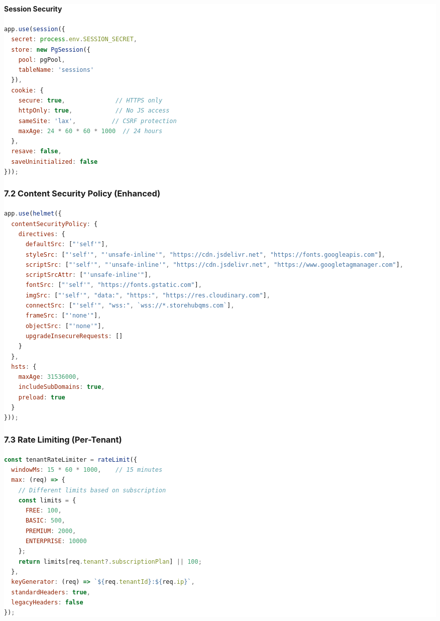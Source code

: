 #### Session Security
```javascript
app.use(session({
  secret: process.env.SESSION_SECRET,
  store: new PgSession({
    pool: pgPool,
    tableName: 'sessions'
  }),
  cookie: {
    secure: true,              // HTTPS only
    httpOnly: true,            // No JS access
    sameSite: 'lax',          // CSRF protection
    maxAge: 24 * 60 * 60 * 1000  // 24 hours
  },
  resave: false,
  saveUninitialized: false
}));
```

### 7.2 Content Security Policy (Enhanced)
```javascript
app.use(helmet({
  contentSecurityPolicy: {
    directives: {
      defaultSrc: ["'self'"],
      styleSrc: ["'self'", "'unsafe-inline'", "https://cdn.jsdelivr.net", "https://fonts.googleapis.com"],
      scriptSrc: ["'self'", "'unsafe-inline'", "https://cdn.jsdelivr.net", "https://www.googletagmanager.com"],
      scriptSrcAttr: ["'unsafe-inline'"],
      fontSrc: ["'self'", "https://fonts.gstatic.com"],
      imgSrc: ["'self'", "data:", "https:", "https://res.cloudinary.com"],
      connectSrc: ["'self'", "wss:", `wss://*.storehubqms.com`],
      frameSrc: ["'none'"],
      objectSrc: ["'none'"],
      upgradeInsecureRequests: []
    }
  },
  hsts: {
    maxAge: 31536000,
    includeSubDomains: true,
    preload: true
  }
}));
```

### 7.3 Rate Limiting (Per-Tenant)
```javascript
const tenantRateLimiter = rateLimit({
  windowMs: 15 * 60 * 1000,    // 15 minutes
  max: (req) => {
    // Different limits based on subscription
    const limits = {
      FREE: 100,
      BASIC: 500,
      PREMIUM: 2000,
      ENTERPRISE: 10000
    };
    return limits[req.tenant?.subscriptionPlan] || 100;
  },
  keyGenerator: (req) => `${req.tenantId}:${req.ip}`,
  standardHeaders: true,
  legacyHeaders: false
});
```